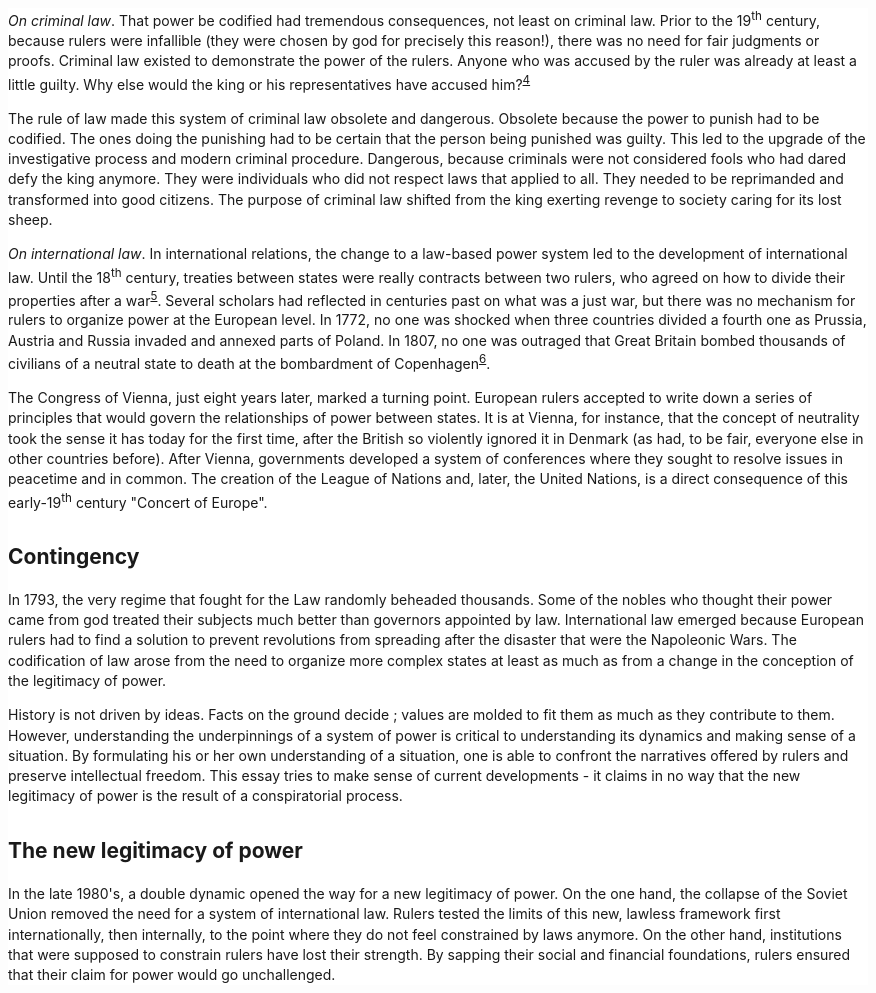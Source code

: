 _On criminal law_. That power be codified had tremendous consequences, not least on criminal law. Prior to the 19<sup>th</sup> century, because rulers were infallible (they were chosen by god for precisely this reason!), there was no need for fair judgments or proofs. Criminal law existed to demonstrate the power of the rulers. Anyone who was accused by the ruler was already at least a little guilty. Why else would the king or his representatives have accused him?<sup><a name='note_4' href='#foot_4'>4</a></sup>

The rule of law made this system of criminal law obsolete and dangerous. Obsolete because the power to punish had to be codified. The ones doing the punishing had to be certain that the person being punished was guilty. This led to the upgrade of the investigative process and modern criminal procedure. Dangerous, because criminals were not considered fools who had dared defy the king anymore. They were individuals who did not respect laws that applied to all. They needed to be reprimanded and transformed into good citizens. The purpose of criminal law shifted from the king exerting revenge to society caring for its lost sheep.

_On international law_. In international relations, the change to a law-based power system led to the development of international law. Until the 18<sup>th</sup> century, treaties between states were really contracts between two rulers, who agreed on how to divide their properties after a war<sup><a name='note_5' href='#foot_5'>5</a></sup>. Several scholars had reflected in centuries past on what was a just war, but there was no mechanism for rulers to organize power at the European level. In 1772, no one was shocked when three countries divided a fourth one as Prussia, Austria and Russia invaded and annexed parts of Poland. In 1807, no one was outraged that Great Britain bombed thousands of civilians of a neutral state to death at the bombardment of Copenhagen<sup><a name='note_6' href='#foot_6'>6</a></sup>.

The Congress of Vienna, just eight years later, marked a turning point. European rulers accepted to write down a series of principles that would govern the relationships of power between states. It is at Vienna, for instance, that the concept of neutrality took the sense it has today for the first time, after the British so violently ignored it in Denmark (as had, to be fair, everyone else in other countries before). After Vienna, governments developed a system of conferences where they sought to resolve issues in peacetime and in common. The creation of the League of Nations and, later, the United Nations, is a direct consequence of this early-19<sup>th</sup> century "Concert of Europe".

## Contingency

In 1793, the very regime that fought for the Law randomly beheaded thousands. Some of the nobles who thought their power came from god treated their subjects much better than governors appointed by law. International law emerged because European rulers had to find a solution to prevent revolutions from spreading after the disaster that were the Napoleonic Wars. The codification of law arose from the need to organize more complex states at least as much as from a change in the conception of the legitimacy of power. 

History is not driven by ideas. Facts on the ground decide ; values are molded to fit them as much as they contribute to them. However, understanding the underpinnings of a system of power is critical to understanding its dynamics and making sense of a situation. By formulating his or her own understanding of a situation, one is able to confront the narratives offered by rulers and preserve intellectual freedom. This essay tries to make sense of current developments - it claims in no way that the new legitimacy of power is the result of a conspiratorial process. 

## The new legitimacy of power

In the late 1980's, a double dynamic opened the way for a new legitimacy of power. On the one hand, the collapse of the Soviet Union removed the need for a system of international law. Rulers tested the limits of this new, lawless framework first internationally, then internally, to the point where they do not feel constrained by laws anymore. On the other hand, institutions that were supposed to constrain rulers have lost their strength. By sapping their social and financial foundations, rulers ensured that their claim for power would go unchallenged.
